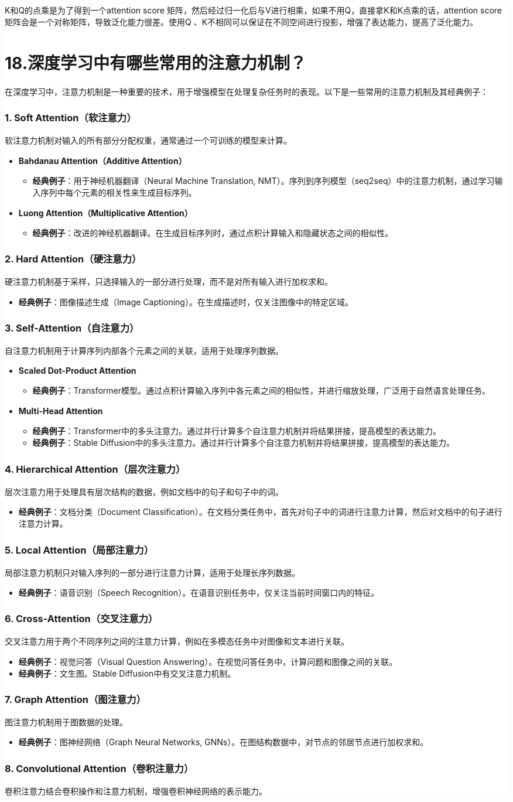 K和Q的点乘是为了得到一个attention score 矩阵，然后经过归一化后与V进行相乘，如果不用Q，直接拿K和K点乘的话，attention score 矩阵会是一个对称矩阵，导致泛化能力很差。使用Q 、K不相同可以保证在不同空间进行投影，增强了表达能力，提高了泛化能力。


<h1 id='18深度学习中有哪些常用的注意力机制？'>18.深度学习中有哪些常用的注意力机制？</h1>

在深度学习中，注意力机制是一种重要的技术，用于增强模型在处理复杂任务时的表现。以下是一些常用的注意力机制及其经典例子：

### 1. **Soft Attention（软注意力）**
软注意力机制对输入的所有部分分配权重，通常通过一个可训练的模型来计算。

- **Bahdanau Attention（Additive Attention）**
  - **经典例子**：用于神经机器翻译（Neural Machine Translation, NMT）。序列到序列模型（seq2seq）中的注意力机制，通过学习输入序列中每个元素的相关性来生成目标序列。

- **Luong Attention（Multiplicative Attention）**
  - **经典例子**：改进的神经机器翻译。在生成目标序列时，通过点积计算输入和隐藏状态之间的相似性。

### 2. **Hard Attention（硬注意力）**
硬注意力机制基于采样，只选择输入的一部分进行处理，而不是对所有输入进行加权求和。

- **经典例子**：图像描述生成（Image Captioning）。在生成描述时，仅关注图像中的特定区域。

### 3. **Self-Attention（自注意力）**
自注意力机制用于计算序列内部各个元素之间的关联，适用于处理序列数据。

- **Scaled Dot-Product Attention**
  - **经典例子**：Transformer模型。通过点积计算输入序列中各元素之间的相似性，并进行缩放处理，广泛用于自然语言处理任务。

- **Multi-Head Attention**
  - **经典例子**：Transformer中的多头注意力。通过并行计算多个自注意力机制并将结果拼接，提高模型的表达能力。
  - **经典例子**：Stable Diffusion中的多头注意力。通过并行计算多个自注意力机制并将结果拼接，提高模型的表达能力。

### 4. **Hierarchical Attention（层次注意力）**
层次注意力用于处理具有层次结构的数据，例如文档中的句子和句子中的词。

- **经典例子**：文档分类（Document Classification）。在文档分类任务中，首先对句子中的词进行注意力计算，然后对文档中的句子进行注意力计算。

### 5. **Local Attention（局部注意力）**
局部注意力机制只对输入序列的一部分进行注意力计算，适用于处理长序列数据。

- **经典例子**：语音识别（Speech Recognition）。在语音识别任务中，仅关注当前时间窗口内的特征。

### 6. **Cross-Attention（交叉注意力）**
交叉注意力用于两个不同序列之间的注意力计算，例如在多模态任务中对图像和文本进行关联。

- **经典例子**：视觉问答（Visual Question Answering）。在视觉问答任务中，计算问题和图像之间的关联。
- **经典例子**：文生图。Stable Diffusion中有交叉注意力机制。

### 7. **Graph Attention（图注意力）**
图注意力机制用于图数据的处理。

- **经典例子**：图神经网络（Graph Neural Networks, GNNs）。在图结构数据中，对节点的邻居节点进行加权求和。

### 8. **Convolutional Attention（卷积注意力）**
卷积注意力结合卷积操作和注意力机制，增强卷积神经网络的表示能力。
